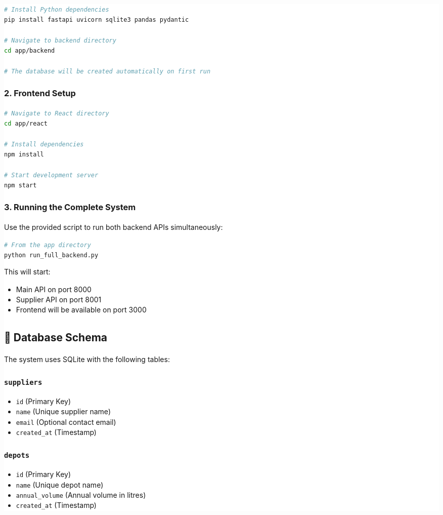 ```bash
# Install Python dependencies
pip install fastapi uvicorn sqlite3 pandas pydantic

# Navigate to backend directory
cd app/backend

# The database will be created automatically on first run
```

### 2. Frontend Setup

```bash
# Navigate to React directory
cd app/react

# Install dependencies
npm install

# Start development server
npm start
```

### 3. Running the Complete System

Use the provided script to run both backend APIs simultaneously:

```bash
# From the app directory
python run_full_backend.py
```

This will start:
- Main API on port 8000
- Supplier API on port 8001
- Frontend will be available on port 3000

## 💾 Database Schema

The system uses SQLite with the following tables:

### `suppliers`
- `id` (Primary Key)
- `name` (Unique supplier name)
- `email` (Optional contact email)
- `created_at` (Timestamp)

### `depots`
- `id` (Primary Key)
- `name` (Unique depot name)
- `annual_volume` (Annual volume in litres)
- `created_at` (Timestamp)
